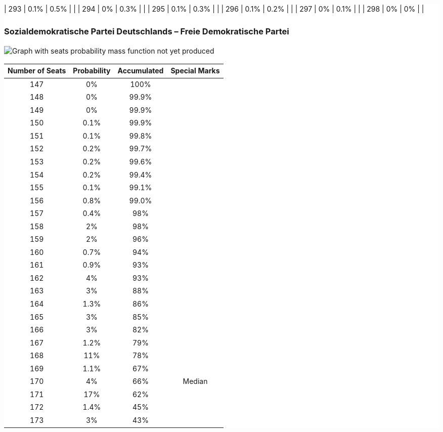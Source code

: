 | 293 | 0.1% | 0.5% |  |
| 294 | 0% | 0.3% |  |
| 295 | 0.1% | 0.3% |  |
| 296 | 0.1% | 0.2% |  |
| 297 | 0% | 0.1% |  |
| 298 | 0% | 0% |  |

### Sozialdemokratische Partei Deutschlands – Freie Demokratische Partei

![Graph with seats probability mass function not yet produced](2019-09-18-Emnid-coalitions-seats-pmf-spd–fdp.png "Seats Probability Mass Function")

| Number of Seats | Probability | Accumulated | Special Marks |
|:---------------:|:-----------:|:-----------:|:-------------:|
| 147 | 0% | 100% |  |
| 148 | 0% | 99.9% |  |
| 149 | 0% | 99.9% |  |
| 150 | 0.1% | 99.9% |  |
| 151 | 0.1% | 99.8% |  |
| 152 | 0.2% | 99.7% |  |
| 153 | 0.2% | 99.6% |  |
| 154 | 0.2% | 99.4% |  |
| 155 | 0.1% | 99.1% |  |
| 156 | 0.8% | 99.0% |  |
| 157 | 0.4% | 98% |  |
| 158 | 2% | 98% |  |
| 159 | 2% | 96% |  |
| 160 | 0.7% | 94% |  |
| 161 | 0.9% | 93% |  |
| 162 | 4% | 93% |  |
| 163 | 3% | 88% |  |
| 164 | 1.3% | 86% |  |
| 165 | 3% | 85% |  |
| 166 | 3% | 82% |  |
| 167 | 1.2% | 79% |  |
| 168 | 11% | 78% |  |
| 169 | 1.1% | 67% |  |
| 170 | 4% | 66% | Median |
| 171 | 17% | 62% |  |
| 172 | 1.4% | 45% |  |
| 173 | 3% | 43% |  |